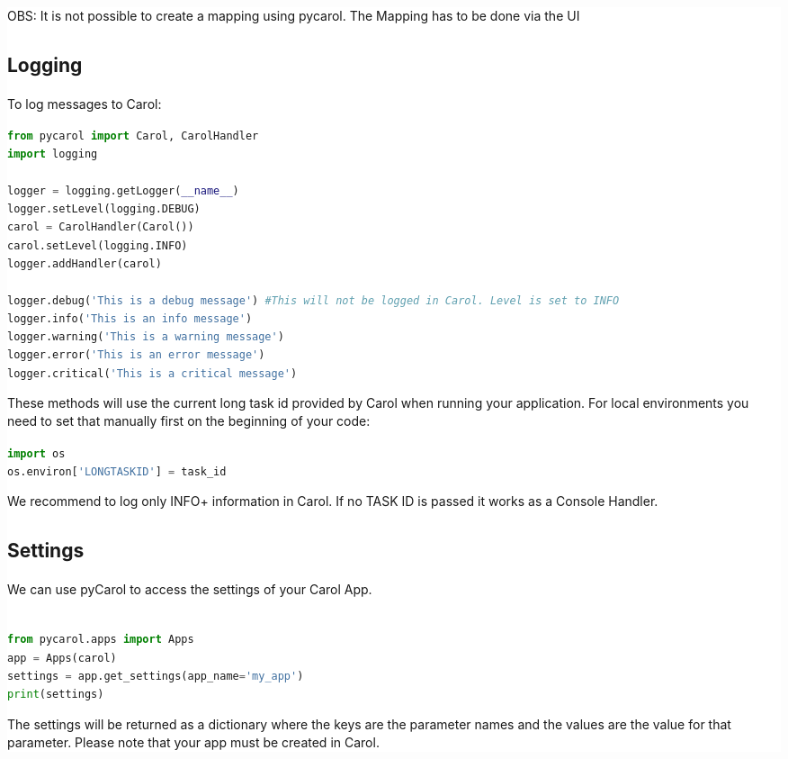 OBS: It is not possible to create a mapping using pycarol. The Mapping has to be done via the UI



## Logging
To log messages to Carol:
```python
from pycarol import Carol, CarolHandler
import logging

logger = logging.getLogger(__name__)
logger.setLevel(logging.DEBUG)
carol = CarolHandler(Carol())
carol.setLevel(logging.INFO)
logger.addHandler(carol)

logger.debug('This is a debug message') #This will not be logged in Carol. Level is set to INFO
logger.info('This is an info message')
logger.warning('This is a warning message')
logger.error('This is an error message')
logger.critical('This is a critical message')
```
These methods will use the current long task id provided by Carol when running your application.
For local environments you need to set that manually first on the beginning of your code:
```python
import os
os.environ['LONGTASKID'] = task_id
```
We recommend to log only INFO+ information in Carol. If no TASK ID is passed it works as a Console Handler. 

## Settings
We can use pyCarol to access the settings of your Carol App.
```python

from pycarol.apps import Apps
app = Apps(carol)
settings = app.get_settings(app_name='my_app')
print(settings)

```
The settings will be returned as a dictionary where the keys are the parameter names and the values are
the value for that parameter. Please note that your app must be created in Carol.


